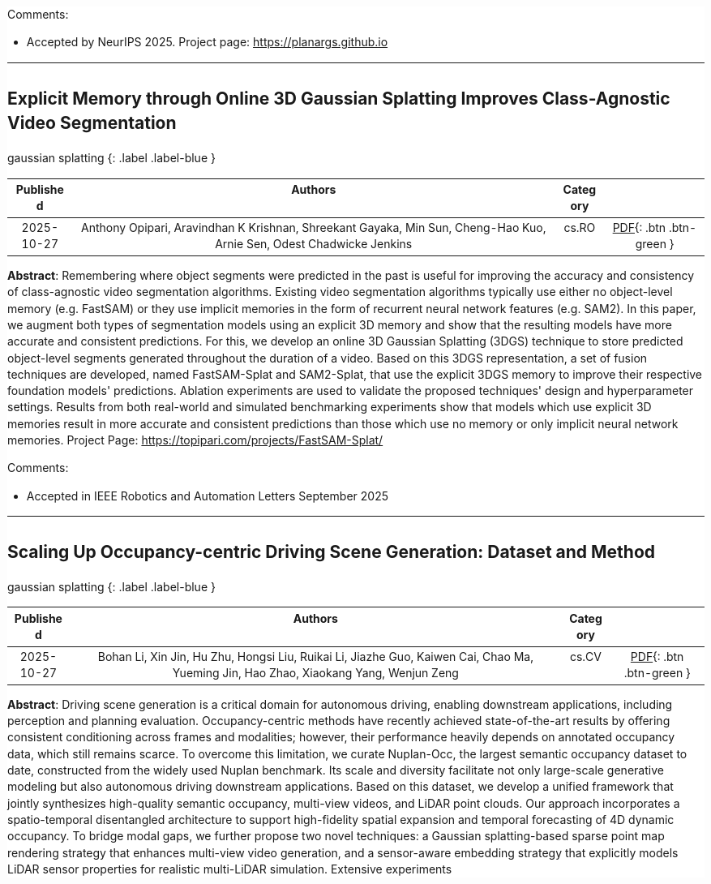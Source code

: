 Comments:
- Accepted by NeurIPS 2025. Project page: https://planargs.github.io

---

## Explicit Memory through Online 3D Gaussian Splatting Improves  Class-Agnostic Video Segmentation

gaussian splatting
{: .label .label-blue }

| Published | Authors | Category | |
|:---:|:---:|:---:|:---:|
| 2025-10-27 | Anthony Opipari, Aravindhan K Krishnan, Shreekant Gayaka, Min Sun, Cheng-Hao Kuo, Arnie Sen, Odest Chadwicke Jenkins | cs.RO | [PDF](http://arxiv.org/pdf/2510.23521v1){: .btn .btn-green } |

**Abstract**: Remembering where object segments were predicted in the past is useful for
improving the accuracy and consistency of class-agnostic video segmentation
algorithms. Existing video segmentation algorithms typically use either no
object-level memory (e.g. FastSAM) or they use implicit memories in the form of
recurrent neural network features (e.g. SAM2). In this paper, we augment both
types of segmentation models using an explicit 3D memory and show that the
resulting models have more accurate and consistent predictions. For this, we
develop an online 3D Gaussian Splatting (3DGS) technique to store predicted
object-level segments generated throughout the duration of a video. Based on
this 3DGS representation, a set of fusion techniques are developed, named
FastSAM-Splat and SAM2-Splat, that use the explicit 3DGS memory to improve
their respective foundation models' predictions. Ablation experiments are used
to validate the proposed techniques' design and hyperparameter settings.
Results from both real-world and simulated benchmarking experiments show that
models which use explicit 3D memories result in more accurate and consistent
predictions than those which use no memory or only implicit neural network
memories. Project Page: https://topipari.com/projects/FastSAM-Splat/

Comments:
- Accepted in IEEE Robotics and Automation Letters September 2025

---

## Scaling Up Occupancy-centric Driving Scene Generation: Dataset and  Method

gaussian splatting
{: .label .label-blue }

| Published | Authors | Category | |
|:---:|:---:|:---:|:---:|
| 2025-10-27 | Bohan Li, Xin Jin, Hu Zhu, Hongsi Liu, Ruikai Li, Jiazhe Guo, Kaiwen Cai, Chao Ma, Yueming Jin, Hao Zhao, Xiaokang Yang, Wenjun Zeng | cs.CV | [PDF](http://arxiv.org/pdf/2510.22973v1){: .btn .btn-green } |

**Abstract**: Driving scene generation is a critical domain for autonomous driving,
enabling downstream applications, including perception and planning evaluation.
Occupancy-centric methods have recently achieved state-of-the-art results by
offering consistent conditioning across frames and modalities; however, their
performance heavily depends on annotated occupancy data, which still remains
scarce. To overcome this limitation, we curate Nuplan-Occ, the largest semantic
occupancy dataset to date, constructed from the widely used Nuplan benchmark.
Its scale and diversity facilitate not only large-scale generative modeling but
also autonomous driving downstream applications. Based on this dataset, we
develop a unified framework that jointly synthesizes high-quality semantic
occupancy, multi-view videos, and LiDAR point clouds. Our approach incorporates
a spatio-temporal disentangled architecture to support high-fidelity spatial
expansion and temporal forecasting of 4D dynamic occupancy. To bridge modal
gaps, we further propose two novel techniques: a Gaussian splatting-based
sparse point map rendering strategy that enhances multi-view video generation,
and a sensor-aware embedding strategy that explicitly models LiDAR sensor
properties for realistic multi-LiDAR simulation. Extensive experiments